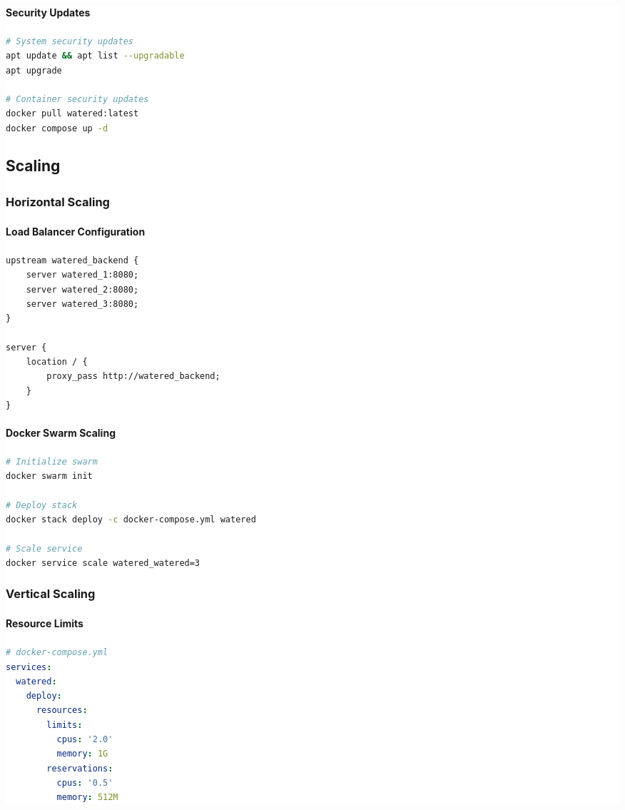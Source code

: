 #### Security Updates

```bash
# System security updates
apt update && apt list --upgradable
apt upgrade

# Container security updates
docker pull watered:latest
docker compose up -d
```

## Scaling

### Horizontal Scaling

#### Load Balancer Configuration

```nginx
upstream watered_backend {
    server watered_1:8080;
    server watered_2:8080;
    server watered_3:8080;
}

server {
    location / {
        proxy_pass http://watered_backend;
    }
}
```

#### Docker Swarm Scaling

```bash
# Initialize swarm
docker swarm init

# Deploy stack
docker stack deploy -c docker-compose.yml watered

# Scale service
docker service scale watered_watered=3
```

### Vertical Scaling

#### Resource Limits

```yaml
# docker-compose.yml
services:
  watered:
    deploy:
      resources:
        limits:
          cpus: '2.0'
          memory: 1G
        reservations:
          cpus: '0.5'
          memory: 512M
```
